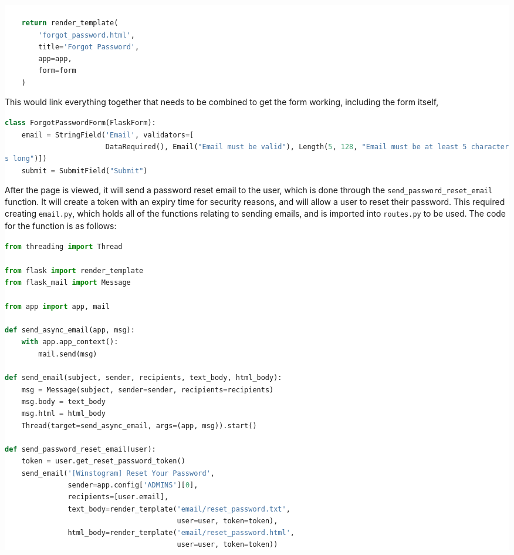 ```py

    return render_template(
        'forgot_password.html',
        title='Forgot Password',
        app=app,
        form=form
    )
```

This would link everything together that needs to be combined to get the form working, including the form itself,

```py
class ForgotPasswordForm(FlaskForm):
    email = StringField('Email', validators=[
                        DataRequired(), Email("Email must be valid"), Length(5, 128, "Email must be at least 5 characters long")])
    submit = SubmitField("Submit")
```

After the page is viewed, it will send a password reset email to the user, which is done through the `send_password_reset_email` function. It will create a token with an expiry time for security reasons, and will allow a user to reset their password. This required creating `email.py`, which holds all of the functions relating to sending emails, and is imported into `routes.py` to be used. The code for the function is as follows:

```py
from threading import Thread

from flask import render_template
from flask_mail import Message

from app import app, mail

def send_async_email(app, msg):
    with app.app_context():
        mail.send(msg)

def send_email(subject, sender, recipients, text_body, html_body):
    msg = Message(subject, sender=sender, recipients=recipients)
    msg.body = text_body
    msg.html = html_body
    Thread(target=send_async_email, args=(app, msg)).start()

def send_password_reset_email(user):
    token = user.get_reset_password_token()
    send_email('[Winstogram] Reset Your Password',
               sender=app.config['ADMINS'][0],
               recipients=[user.email],
               text_body=render_template('email/reset_password.txt',
                                         user=user, token=token),
               html_body=render_template('email/reset_password.html',
                                         user=user, token=token))
```
